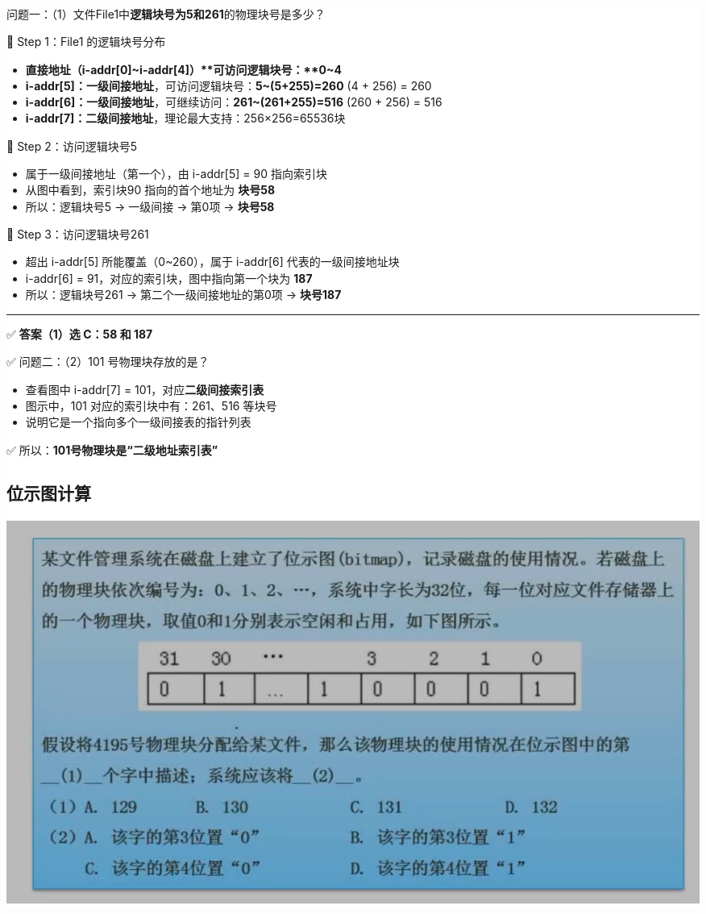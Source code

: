  问题一：（1）文件File1中**逻辑块号为5和261**的物理块号是多少？

🧠 Step 1：File1 的逻辑块号分布

- **直接地址（i-addr[0]~i-addr[4]）**可访问逻辑块号：**0~4**
- **i-addr[5]：一级间接地址**，可访问逻辑块号：**5~(5+255)=260**  (4 + 256) = 260
- **i-addr[6]：一级间接地址**，可继续访问：**261~(261+255)=516**  (260 + 256) = 516
- **i-addr[7]：二级间接地址**，理论最大支持：256×256=65536块

🧠 Step 2：访问逻辑块号5

- 属于一级间接地址（第一个），由 i-addr[5] = 90 指向索引块
- 从图中看到，索引块90 指向的首个地址为 **块号58**
- 所以：逻辑块号5 → 一级间接 → 第0项 → **块号58**

🧠 Step 3：访问逻辑块号261

- 超出 i-addr[5] 所能覆盖（0~260），属于 i-addr[6] 代表的一级间接地址块
- i-addr[6] = 91，对应的索引块，图中指向第一个块为 **187**
- 所以：逻辑块号261 → 第二个一级间接地址的第0项 → **块号187**

------

✅ **答案（1）选 C：58 和 187**

✅ 问题二：（2）101 号物理块存放的是？

- 查看图中 i-addr[7] = 101，对应**二级间接索引表**
- 图示中，101 对应的索引块中有：261、516 等块号
- 说明它是一个指向多个一级间接表的指针列表

✅ 所以：**101号物理块是“二级地址索引表”**

## 位示图计算

![image-20250413164241480](%E4%B9%A0%E9%A2%98%E5%88%86%E6%9E%90.assets/image-20250413164241480.png)
